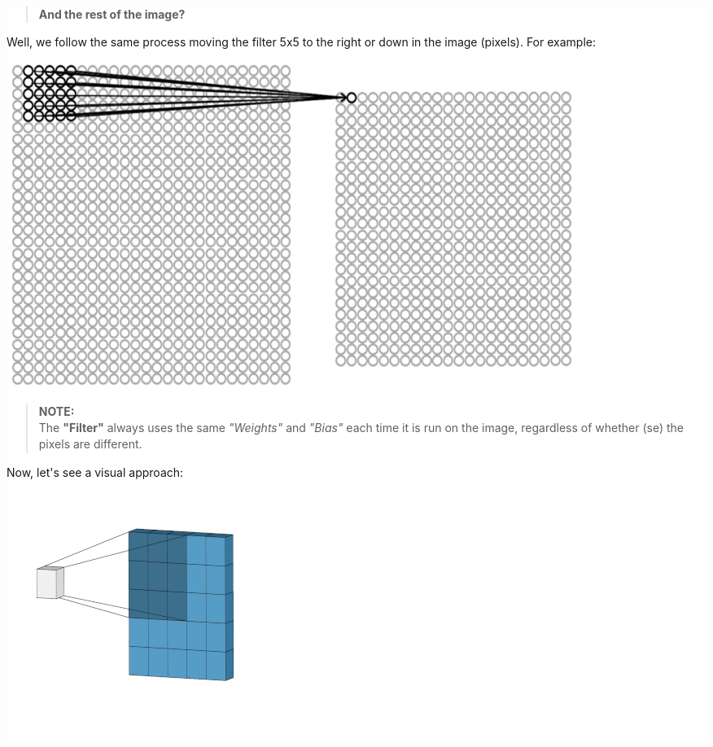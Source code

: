 > **And the rest of the image?**

Well, we follow the same process moving the filter 5x5 to the right or down in the image (pixels). For example:

![img](images/filter-03.png)  

> **NOTE:**  
> The **"Filter"** always uses the same *"Weights"* and *"Bias"* each time it is run on the image, regardless of whether (se) the pixels are different.

Now, let's see a visual approach:

![img](images/filter-04.gif)  




